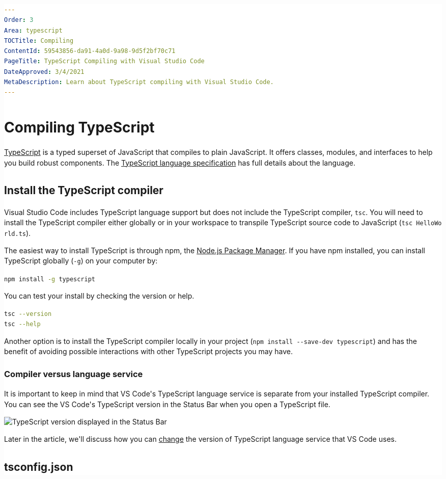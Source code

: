 ```yaml
---
Order: 3
Area: typescript
TOCTitle: Compiling
ContentId: 59543856-da91-4a0d-9a98-9d5f2bf70c71
PageTitle: TypeScript Compiling with Visual Studio Code
DateApproved: 3/4/2021
MetaDescription: Learn about TypeScript compiling with Visual Studio Code.
---
```

# Compiling TypeScript

[TypeScript](https://www.typescriptlang.org) is a typed superset of JavaScript that compiles to plain JavaScript. It offers classes, modules, and interfaces to help you build robust components. The [TypeScript language specification](https://github.com/microsoft/TypeScript/tree/master/doc) has full details about the language.

## Install the TypeScript compiler

Visual Studio Code includes TypeScript language support but does not include the TypeScript compiler, `tsc`. You will need to install the TypeScript compiler either globally or in your workspace to transpile TypeScript source code to JavaScript (`tsc HelloWorld.ts`).

The easiest way to install TypeScript is through npm, the [Node.js Package Manager](https://www.npmjs.com/). If you have npm installed, you can install TypeScript globally (`-g`) on your computer by:

```bash
npm install -g typescript
```

You can test your install by checking the version or help.

```bash
tsc --version
tsc --help
```

Another option is to install the TypeScript compiler locally in your project (`npm install --save-dev typescript`) and has the benefit of avoiding possible interactions with other TypeScript projects you may have.

### Compiler versus language service

It is important to keep in mind that VS Code's TypeScript language service is separate from your installed TypeScript compiler. You can see the VS Code's TypeScript version in the Status Bar when you open a TypeScript file.

![TypeScript version displayed in the Status Bar](images/compiling/version-status-bar.png)

Later in the article, we'll discuss how you can [change](#using-newer-typescript-versions) the version of TypeScript language service that VS Code uses.

## tsconfig.json
